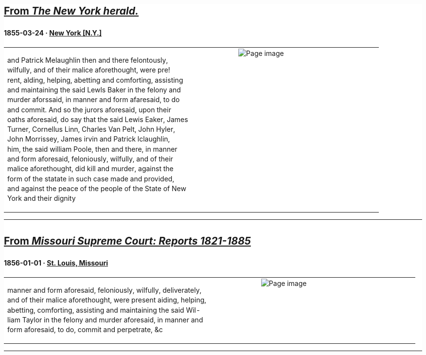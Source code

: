 
## [From _The New York herald._](https://www.loc.gov/resource/sn83030313/1855-03-24/ed-1/?sp=1)

#### 1855-03-24 &middot; [New York [N.Y.]](http://dbpedia.org/resource/New_York_City)

<table style="width: 100%;"><tr><td style="width: 50%">

  
and Patrick Melaughlin then and there felontously,  
wilfully, and of their malice aforethought, were pre!­  
rent, alding, helping, abetting and comforting, assisting  
and maintaining the said Lewls Baker in the felony and  
murder aforssaid, in manner and form afaresaid, to do  
and commit. And so the jurors aforesaid, upon their  
oaths aforesaid, do say that the said Lewis Eaker, James  
Turner, Cornellus Linn, Charles Van Pelt, John Hyler,  
John Morrissey, James irvin and Patrick lclaughlin,  
him, the said william Poole, then and there, in manner  
and form aforesaid, feloniously, wilfully, and of their  
malice aforethought, did kill and murder, against the  
form of the statate in such case made and provided,  
and against the peace of the people of the State of New  
York and their dignity
</td><td style="width: 50%; max-height: 75%; margin: auto; display: block;">
<img alt="Page image" src="https://tile.loc.gov/image-services/iiif/service:ndnp:dlc:batch_dlc_laceflower_ver01:data:sn83030313:0027174321A:1855032401:0672/pct:49.49087078651685,16.85424986889346,15.630852059925093,5.93408366614224/!600,600/0/default.jpg"/>
</td>
</tr></table>

---

## [From _Missouri Supreme Court: Reports 1821-1885_](https://archive.org/details/sim_missouri-supreme-court-report_1856_21/page/n481/mode/1up?view=theater)

#### 1856-01-01 &middot; [St. Louis, Missouri](http://dbpedia.org/resource/St._Louis)

<table style="width: 100%;"><tr><td style="width: 50%">

  
manner and form aforesaid, feloniously, wilfully, deliverately,  
and of their malice aforethought, were present aiding, helping,  
abetting, comforting, assisting and maintaining the said Wil-  
liam Taylor in the felony and murder aforesaid, in manner and  
form aforesaid, to do, commit and perpetrate, &amp;c
</td><td style="width: 50%; max-height: 75%; margin: auto; display: block;">
<img alt="Page image" src="https://iiif.archive.org/image/iiif/2/sim_missouri-supreme-court-report_1856_21%2Fsim_missouri-supreme-court-report_1856_21_jp2.zip%2Fsim_missouri-supreme-court-report_1856_21_jp2%2Fsim_missouri-supreme-court-report_1856_21_0481.jp2/pct:23.32293291731669,44.13827655310621,58.46333853354134,8.692384769539078/600,/0/default.jpg"/>
</td>
</tr></table>

---